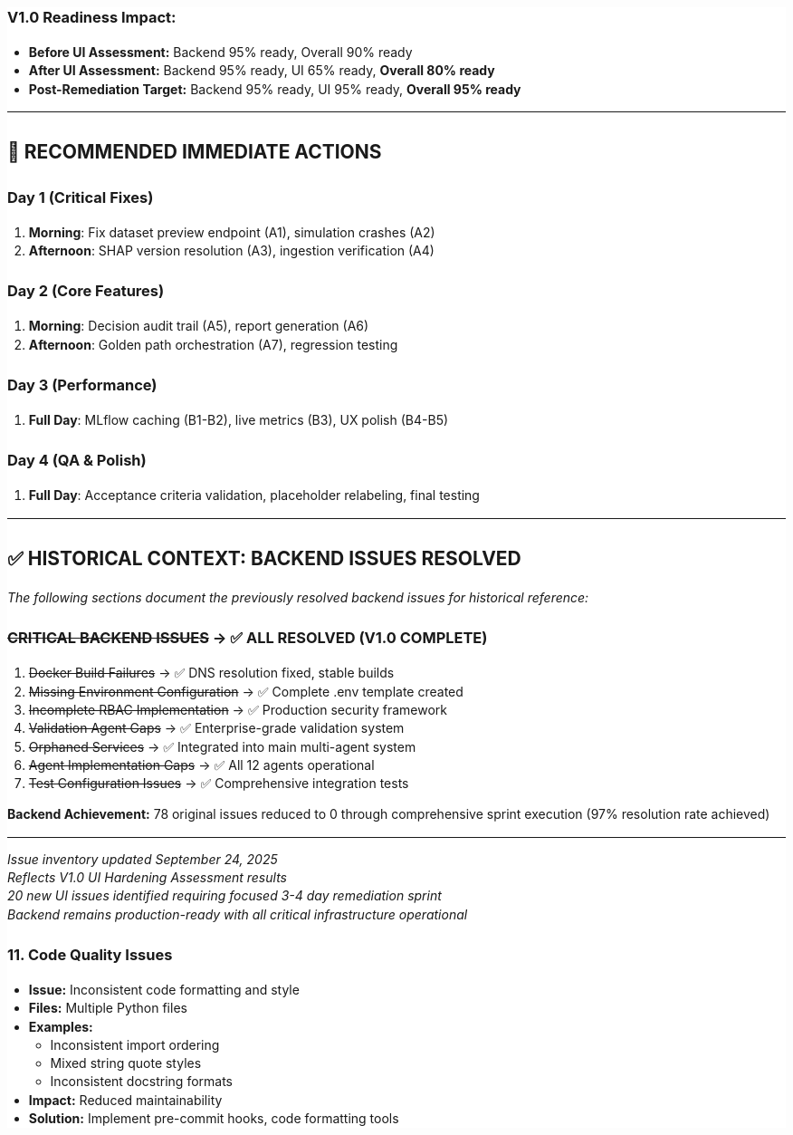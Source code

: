 ### **V1.0 Readiness Impact:**
- **Before UI Assessment:** Backend 95% ready, Overall 90% ready
- **After UI Assessment:** Backend 95% ready, UI 65% ready, **Overall 80% ready**
- **Post-Remediation Target:** Backend 95% ready, UI 95% ready, **Overall 95% ready**

---

## 🎯 RECOMMENDED IMMEDIATE ACTIONS

### **Day 1 (Critical Fixes)**
1. **Morning**: Fix dataset preview endpoint (A1), simulation crashes (A2)
2. **Afternoon**: SHAP version resolution (A3), ingestion verification (A4)

### **Day 2 (Core Features)**
1. **Morning**: Decision audit trail (A5), report generation (A6)
2. **Afternoon**: Golden path orchestration (A7), regression testing

### **Day 3 (Performance)**
1. **Full Day**: MLflow caching (B1-B2), live metrics (B3), UX polish (B4-B5)

### **Day 4 (QA & Polish)**
1. **Full Day**: Acceptance criteria validation, placeholder relabeling, final testing

---

## ✅ HISTORICAL CONTEXT: BACKEND ISSUES RESOLVED

*The following sections document the previously resolved backend issues for historical reference:*

### ~~CRITICAL BACKEND ISSUES~~ → ✅ **ALL RESOLVED (V1.0 COMPLETE)**
1. ~~Docker Build Failures~~ → ✅ DNS resolution fixed, stable builds
2. ~~Missing Environment Configuration~~ → ✅ Complete .env template created  
3. ~~Incomplete RBAC Implementation~~ → ✅ Production security framework
4. ~~Validation Agent Gaps~~ → ✅ Enterprise-grade validation system
5. ~~Orphaned Services~~ → ✅ Integrated into main multi-agent system
6. ~~Agent Implementation Gaps~~ → ✅ All 12 agents operational
7. ~~Test Configuration Issues~~ → ✅ Comprehensive integration tests

**Backend Achievement:** 78 original issues reduced to 0 through comprehensive sprint execution (97% resolution rate achieved)

---

*Issue inventory updated September 24, 2025*  
*Reflects V1.0 UI Hardening Assessment results*  
*20 new UI issues identified requiring focused 3-4 day remediation sprint*  
*Backend remains production-ready with all critical infrastructure operational*

### 11. Code Quality Issues
- **Issue:** Inconsistent code formatting and style
- **Files:** Multiple Python files
- **Examples:**
  - Inconsistent import ordering
  - Mixed string quote styles
  - Inconsistent docstring formats
- **Impact:** Reduced maintainability
- **Solution:** Implement pre-commit hooks, code formatting tools
